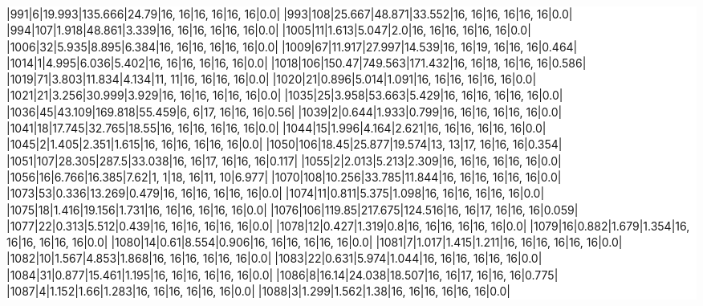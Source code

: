 |991|6|19.993|135.666|24.79|16, 16|16, 16|16, 16|0.0|
|993|108|25.667|48.871|33.552|16, 16|16, 16|16, 16|0.0|
|994|107|1.918|48.861|3.339|16, 16|16, 16|16, 16|0.0|
|1005|11|1.613|5.047|2.0|16, 16|16, 16|16, 16|0.0|
|1006|32|5.935|8.895|6.384|16, 16|16, 16|16, 16|0.0|
|1009|67|11.917|27.997|14.539|16, 16|19, 16|16, 16|0.464|
|1014|1|4.995|6.036|5.402|16, 16|16, 16|16, 16|0.0|
|1018|106|150.47|749.563|171.432|16, 16|18, 16|16, 16|0.586|
|1019|71|3.803|11.834|4.134|11, 11|16, 16|16, 16|0.0|
|1020|21|0.896|5.014|1.091|16, 16|16, 16|16, 16|0.0|
|1021|21|3.256|30.999|3.929|16, 16|16, 16|16, 16|0.0|
|1035|25|3.958|53.663|5.429|16, 16|16, 16|16, 16|0.0|
|1036|45|43.109|169.818|55.459|6, 6|17, 16|16, 16|0.56|
|1039|2|0.644|1.933|0.799|16, 16|16, 16|16, 16|0.0|
|1041|18|17.745|32.765|18.55|16, 16|16, 16|16, 16|0.0|
|1044|15|1.996|4.164|2.621|16, 16|16, 16|16, 16|0.0|
|1045|2|1.405|2.351|1.615|16, 16|16, 16|16, 16|0.0|
|1050|106|18.45|25.877|19.574|13, 13|17, 16|16, 16|0.354|
|1051|107|28.305|287.5|33.038|16, 16|17, 16|16, 16|0.117|
|1055|2|2.013|5.213|2.309|16, 16|16, 16|16, 16|0.0|
|1056|16|6.766|16.385|7.62|1, 1|18, 16|11, 10|6.977|
|1070|108|10.256|33.785|11.844|16, 16|16, 16|16, 16|0.0|
|1073|53|0.336|13.269|0.479|16, 16|16, 16|16, 16|0.0|
|1074|11|0.811|5.375|1.098|16, 16|16, 16|16, 16|0.0|
|1075|18|1.416|19.156|1.731|16, 16|16, 16|16, 16|0.0|
|1076|106|119.85|217.675|124.516|16, 16|17, 16|16, 16|0.059|
|1077|22|0.313|5.512|0.439|16, 16|16, 16|16, 16|0.0|
|1078|12|0.427|1.319|0.8|16, 16|16, 16|16, 16|0.0|
|1079|16|0.882|1.679|1.354|16, 16|16, 16|16, 16|0.0|
|1080|14|0.61|8.554|0.906|16, 16|16, 16|16, 16|0.0|
|1081|7|1.017|1.415|1.211|16, 16|16, 16|16, 16|0.0|
|1082|10|1.567|4.853|1.868|16, 16|16, 16|16, 16|0.0|
|1083|22|0.631|5.974|1.044|16, 16|16, 16|16, 16|0.0|
|1084|31|0.877|15.461|1.195|16, 16|16, 16|16, 16|0.0|
|1086|8|16.14|24.038|18.507|16, 16|17, 16|16, 16|0.775|
|1087|4|1.152|1.66|1.283|16, 16|16, 16|16, 16|0.0|
|1088|3|1.299|1.562|1.38|16, 16|16, 16|16, 16|0.0|